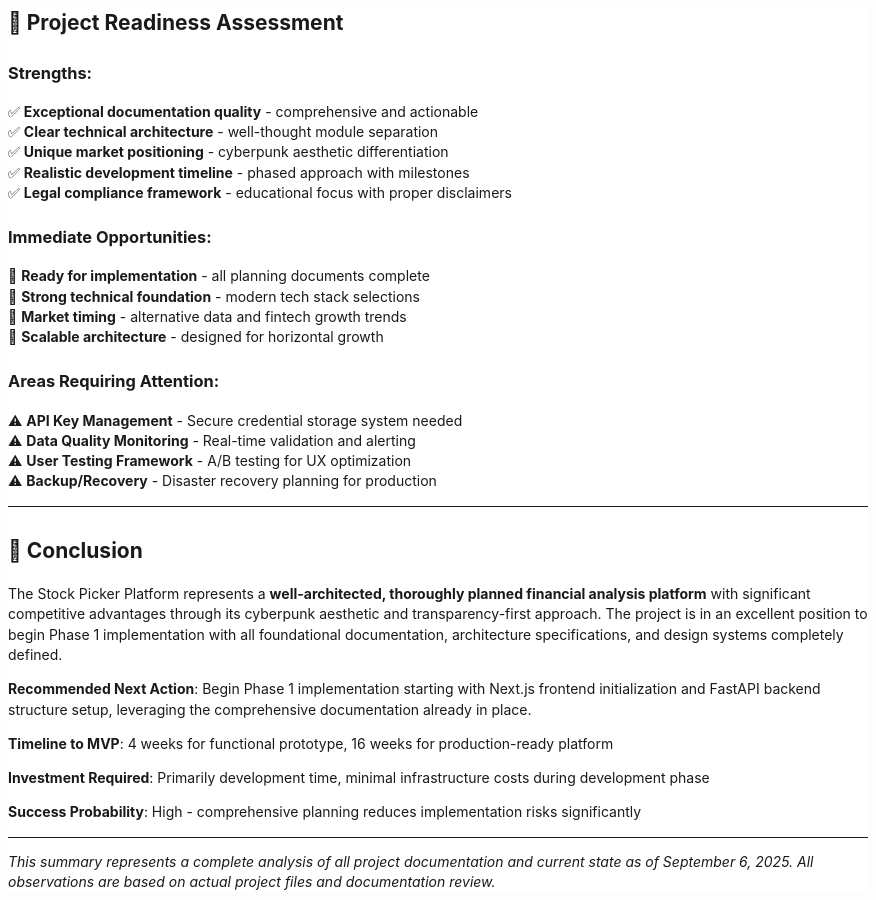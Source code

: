 
## 🎉 **Project Readiness Assessment**

### **Strengths:**

✅ **Exceptional documentation quality** - comprehensive and actionable  
✅ **Clear technical architecture** - well-thought module separation  
✅ **Unique market positioning** - cyberpunk aesthetic differentiation  
✅ **Realistic development timeline** - phased approach with milestones  
✅ **Legal compliance framework** - educational focus with proper disclaimers

### **Immediate Opportunities:**

🚀 **Ready for implementation** - all planning documents complete  
🚀 **Strong technical foundation** - modern tech stack selections  
🚀 **Market timing** - alternative data and fintech growth trends  
🚀 **Scalable architecture** - designed for horizontal growth

### **Areas Requiring Attention:**

⚠️ **API Key Management** - Secure credential storage system needed  
⚠️ **Data Quality Monitoring** - Real-time validation and alerting  
⚠️ **User Testing Framework** - A/B testing for UX optimization  
⚠️ **Backup/Recovery** - Disaster recovery planning for production

---

## 🏁 **Conclusion**

The Stock Picker Platform represents a **well-architected, thoroughly planned financial analysis platform** with significant competitive advantages through its cyberpunk aesthetic and transparency-first approach. The project is in an excellent position to begin Phase 1 implementation with all foundational documentation, architecture specifications, and design systems completely defined.

**Recommended Next Action**: Begin Phase 1 implementation starting with Next.js frontend initialization and FastAPI backend structure setup, leveraging the comprehensive documentation already in place.

**Timeline to MVP**: 4 weeks for functional prototype, 16 weeks for production-ready platform

**Investment Required**: Primarily development time, minimal infrastructure costs during development phase

**Success Probability**: High - comprehensive planning reduces implementation risks significantly

---

_This summary represents a complete analysis of all project documentation and current state as of September 6, 2025. All observations are based on actual project files and documentation review._
